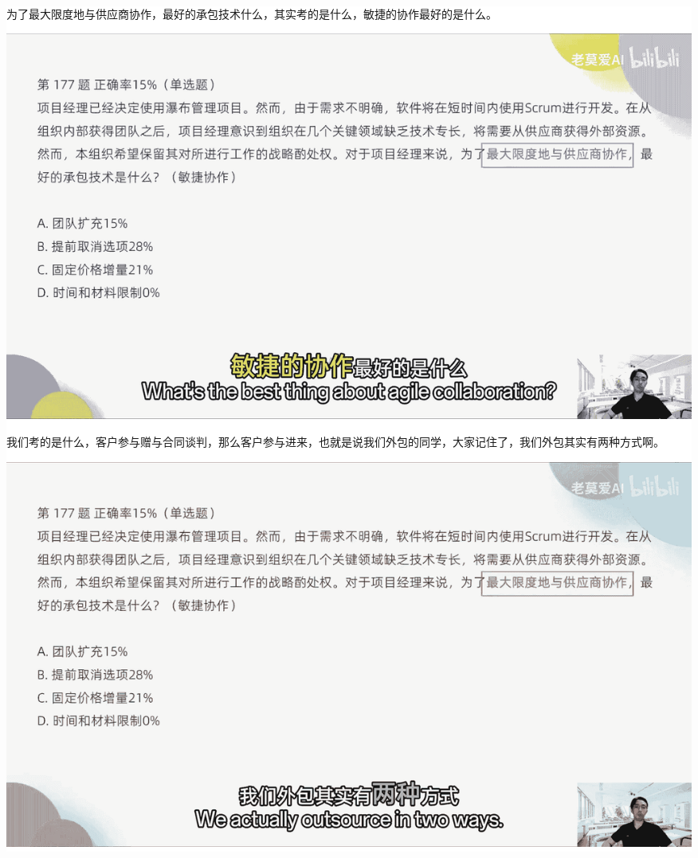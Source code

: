 为了最大限度地与供应商协作，最好的承包技术什么，其实考的是什么，敏捷的协作最好的是什么。

![](img/c82296e86e800cc029a902239abf2b4a_57.png)

我们考的是什么，客户参与赠与合同谈判，那么客户参与进来，也就是说我们外包的同学，大家记住了，我们外包其实有两种方式啊。



![](img/c82296e86e800cc029a902239abf2b4a_59.png)
